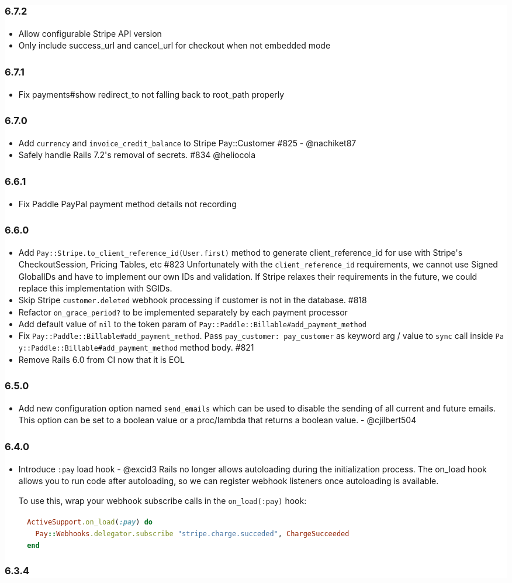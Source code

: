 ### 6.7.2

* Allow configurable Stripe API version
* Only include success_url and cancel_url for checkout when not embedded mode

### 6.7.1

* Fix payments#show redirect_to not falling back to root_path properly

### 6.7.0

* Add `currency` and `invoice_credit_balance` to Stripe Pay::Customer #825 - @nachiket87
* Safely handle Rails 7.2's removal of secrets. #834 @heliocola

### 6.6.1

* Fix Paddle PayPal payment method details not recording

### 6.6.0

* Add `Pay::Stripe.to_client_reference_id(User.first)` method to generate client_reference_id for use with Stripe's CheckoutSession, Pricing Tables, etc #823
  Unfortunately with the `client_reference_id` requirements, we cannot use Signed GlobalIDs and have to implement our own IDs and validation. If Stripe relaxes their requirements in the future, we could replace this implementation with SGIDs.
* Skip Stripe `customer.deleted` webhook processing if customer is not in the database. #818
* Refactor `on_grace_period?` to be implemented separately by each payment processor
* Add default value of `nil` to the token param of `Pay::Paddle::Billable#add_payment_method`
* Fix `Pay::Paddle::Billable#add_payment_method`. Pass `pay_customer: pay_customer` as keyword arg / value to `sync` call inside `Pay::Paddle::Billable#add_payment_method` method body. #821
* Remove Rails 6.0 from CI now that it is EOL

### 6.5.0

* Add new configuration option named `send_emails` which can be used to disable the sending of all current and future emails.
  This option can be set to a boolean value or a proc/lambda that returns a boolean value. - @cjilbert504

### 6.4.0

* Introduce `:pay` load hook - @excid3
  Rails no longer allows autoloading during the initialization process. The on_load hook allows you to run code after autoloading, so we can register webhook listeners once autoloading is available.

  To use this, wrap your webhook subscribe calls in the `on_load(:pay)` hook:

  ```ruby
    ActiveSupport.on_load(:pay) do
      Pay::Webhooks.delegator.subscribe "stripe.charge.succeded", ChargeSucceeded
    end
  ```

### 6.3.4
